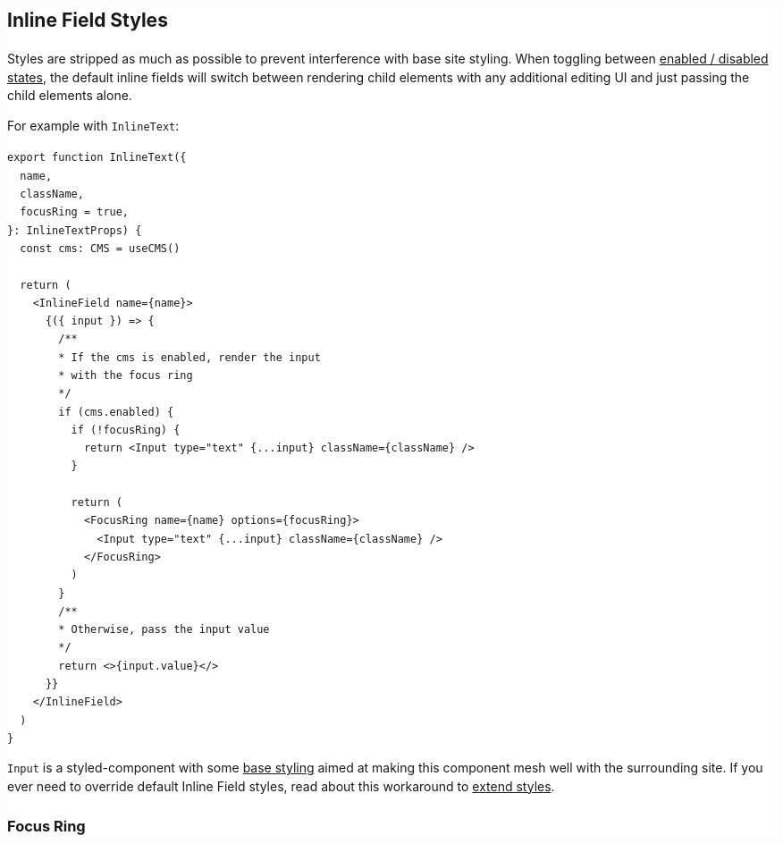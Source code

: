 ## Inline Field Styles

Styles are stripped as much as possible to prevent interference with base site styling. When toggling between [enabled / disabled states](https://tinacms.org/docs/cms#disabling--enabling-the-cms), the default inline fields will switch between rendering child elements with any additional editing UI and just passing the child elements alone.

For example with `InlineText`:

```tsx
export function InlineText({
  name,
  className,
  focusRing = true,
}: InlineTextProps) {
  const cms: CMS = useCMS()

  return (
    <InlineField name={name}>
      {({ input }) => {
        /**
        * If the cms is enabled, render the input
        * with the focus ring
        */
        if (cms.enabled) {
          if (!focusRing) {
            return <Input type="text" {...input} className={className} />
          }

          return (
            <FocusRing name={name} options={focusRing}>
              <Input type="text" {...input} className={className} />
            </FocusRing>
          )
        }
        /**
        * Otherwise, pass the input value
        */
        return <>{input.value}</>
      }}
    </InlineField>
  )
}
```

`Input` is a styled-component with some [base styling](https://github.com/tinacms/tinacms/blob/master/packages/react-tinacms-inline/src/fields/inline-text-field.tsx#L64) aimed at making this component mesh well with the surrounding site. If you ever need to override default Inline Field styles, read about this workaround to [extend styles](https://tinacms.org/docs/ui/inline-editing#extending-inline-field-styles).

### Focus Ring
